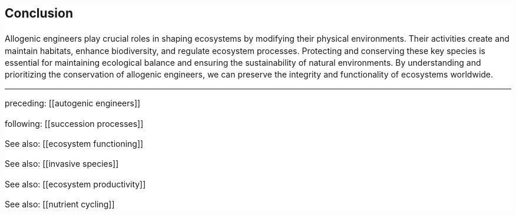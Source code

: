 ## Conclusion

Allogenic engineers play crucial roles in shaping ecosystems by modifying their physical environments. Their activities create and maintain habitats, enhance biodiversity, and regulate ecosystem processes. Protecting and conserving these key species is essential for maintaining ecological balance and ensuring the sustainability of natural environments. By understanding and prioritizing the conservation of allogenic engineers, we can preserve the integrity and functionality of ecosystems worldwide.


---

preceding: [[autogenic engineers]]  


following: [[succession processes]]

See also: [[ecosystem functioning]]


See also: [[invasive species]]


See also: [[ecosystem productivity]]


See also: [[nutrient cycling]]